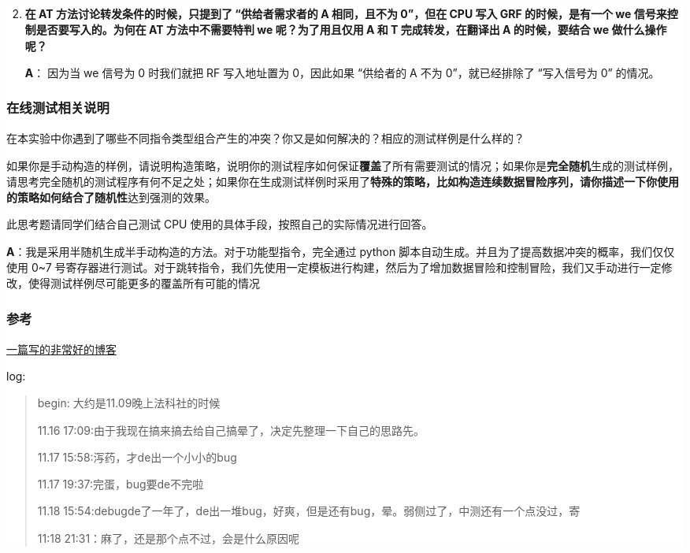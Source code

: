 2. **在 AT 方法讨论转发条件的时候，只提到了 “供给者需求者的 A 相同，且不为 0”，但在 CPU 写入 GRF 的时候，是有一个 we 信号来控制是否要写入的。为何在 AT 方法中不需要特判 we 呢？为了用且仅用 A 和 T 完成转发，在翻译出 A 的时候，要结合 we 做什么操作呢？**

   **A**： 因为当 we 信号为 0 时我们就把 RF 写入地址置为 0，因此如果 “供给者的 A 不为 0”，就已经排除了 “写入信号为 0” 的情况。

### 在线测试相关说明

在本实验中你遇到了哪些不同指令类型组合产生的冲突？你又是如何解决的？相应的测试样例是什么样的？

如果你是手动构造的样例，请说明构造策略，说明你的测试程序如何保证**覆盖**了所有需要测试的情况；如果你是**完全随机**生成的测试样例，请思考完全随机的测试程序有何不足之处；如果你在生成测试样例时采用了**特殊的策略，**比如构造连续数据冒险序列，请你描述一下你使用的策略如何**结合了随机性**达到强测的效果。

此思考题请同学们结合自己测试 CPU 使用的具体手段，按照自己的实际情况进行回答。

**A**：我是采用半随机生成半手动构造的方法。对于功能型指令，完全通过 python 脚本自动生成。并且为了提高数据冲突的概率，我们仅仅使用 0~7 号寄存器进行测试。对于跳转指令，我们先使用一定模板进行构建，然后为了增加数据冒险和控制冒险，我们又手动进行一定修改，使得测试样例尽可能更多的覆盖所有可能的情况



### 参考

[一篇写的非常好的博客](https://thysrael.github.io/posts/59164957)

log:

>  begin: 大约是11.09晚上法科社的时候
>
>  11.16 17:09:由于我现在搞来搞去给自己搞晕了，决定先整理一下自己的思路先。
>
>  11.17 15:58:泻药，才de出一个小小的bug
>
>  11.17 19:37:完蛋，bug要de不完啦
>
>  11.18 15:54:debugde了一年了，de出一堆bug，好爽，但是还有bug，晕。弱侧过了，中测还有一个点没过，寄
>
>  11:18 21:31：麻了，还是那个点不过，会是什么原因呢



